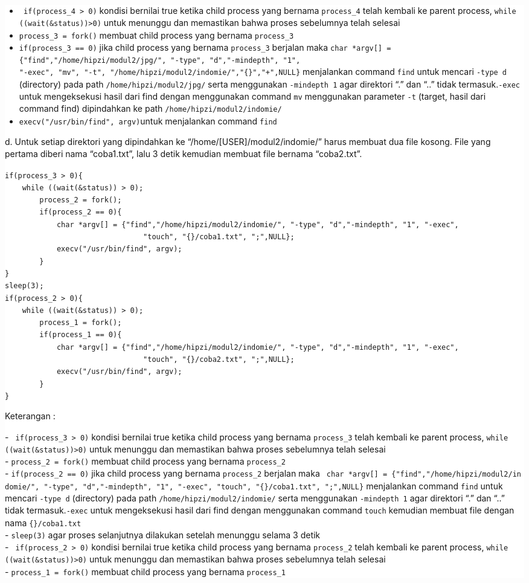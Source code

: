 - <code> if(process_4 > 0)</code> kondisi bernilai true ketika child process yang bernama <code>process_4</code> telah kembali ke parent process, <code>while ((wait(&status))>0)</code> untuk menunggu dan memastikan bahwa proses sebelumnya telah selesai </br>
- <code>process_3 = fork()</code> membuat child process yang bernama <code>process_3</code></br>
- <code>if(process_3 == 0)</code> jika child process yang bernama <code>process_3</code> berjalan maka <code>char *argv[] = {"find","/home/hipzi/modul2/jpg/", "-type", "d","-mindepth", "1", "-exec", "mv", "-t", "/home/hipzi/modul2/indomie/","{}","+",NULL}</code> menjalankan command <code>find</code> untuk mencari <code>-type d</code> (directory) pada path <code>/home/hipzi/modul2/jpg/</code> serta menggunakan <code>-mindepth 1</code> agar direktori “.” dan “..” tidak termasuk.<code>-exec</code> untuk mengeksekusi hasil dari find dengan menggunakan command <code>mv</code> menggunakan parameter <code>-t</code> (target, hasil dari command find) dipindahkan ke path <code>/home/hipzi/modul2/indomie/</code></br>
- <code>execv("/usr/bin/find", argv)</code>untuk menjalankan command <code>find</code></br>
<p></p>
<a id="soal-3-d"></a>
d. Untuk setiap direktori yang dipindahkan ke “/home/[USER]/modul2/indomie/”
harus membuat dua file kosong. File yang pertama diberi nama “coba1.txt”, lalu 3 detik kemudian membuat file bernama “coba2.txt”.
</justify>
<p></p>

    if(process_3 > 0){
        while ((wait(&status)) > 0);
            process_2 = fork();
            if(process_2 == 0){
                char *argv[] = {"find","/home/hipzi/modul2/indomie/", "-type", "d","-mindepth", "1", "-exec", 
                                    "touch", "{}/coba1.txt", ";",NULL};
                execv("/usr/bin/find", argv);
            }
    }
    sleep(3);
    if(process_2 > 0){
        while ((wait(&status)) > 0);
            process_1 = fork();
            if(process_1 == 0){
                char *argv[] = {"find","/home/hipzi/modul2/indomie/", "-type", "d","-mindepth", "1", "-exec", 
                                    "touch", "{}/coba2.txt", ";",NULL};
                execv("/usr/bin/find", argv);
            }
    }

<p></p>
Keterangan : </br>
<p></p> 
- <code> if(process_3 > 0)</code> kondisi bernilai true ketika child process yang bernama <code>process_3</code> telah kembali ke parent process, <code>while ((wait(&status))>0)</code> untuk menunggu dan memastikan bahwa proses sebelumnya telah selesai </br>
- <code>process_2 = fork()</code> membuat child process yang bernama <code>process_2</code></br>
- <code>if(process_2 == 0)</code> jika child process yang bernama <code>process_2</code> berjalan maka <code> char *argv[] = {"find","/home/hipzi/modul2/indomie/", "-type", "d","-mindepth", "1", "-exec", "touch", "{}/coba1.txt", ";",NULL}</code> menjalankan command <code>find</code> untuk mencari <code>-type d</code> (directory) pada path <code>/home/hipzi/modul2/indomie/</code> serta menggunakan <code>-mindepth 1</code> agar direktori “.” dan “..” tidak termasuk.<code>-exec</code> untuk mengeksekusi hasil dari find dengan menggunakan command <code>touch</code> kemudian membuat file dengan nama <code>{}/coba1.txt</code> </br>
- <code>sleep(3)</code> agar proses selanjutnya dilakukan setelah menunggu selama 3 detik</br>
- <code> if(process_2 > 0)</code> kondisi bernilai true ketika child process yang bernama <code>process_2</code> telah kembali ke parent process, <code>while ((wait(&status))>0)</code> untuk menunggu dan memastikan bahwa proses sebelumnya telah selesai </br>
- <code>process_1 = fork()</code> membuat child process yang bernama <code>process_1</code></br>